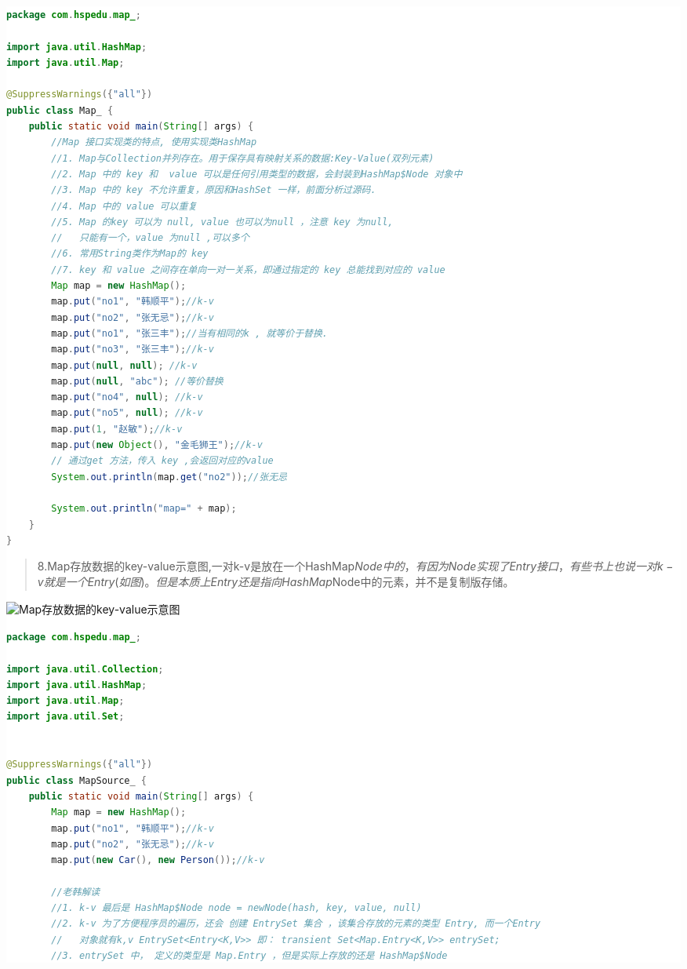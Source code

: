 ```java
package com.hspedu.map_;

import java.util.HashMap;
import java.util.Map;

@SuppressWarnings({"all"})
public class Map_ {
    public static void main(String[] args) {
        //Map 接口实现类的特点, 使用实现类HashMap
        //1. Map与Collection并列存在。用于保存具有映射关系的数据:Key-Value(双列元素)
        //2. Map 中的 key 和  value 可以是任何引用类型的数据，会封装到HashMap$Node 对象中
        //3. Map 中的 key 不允许重复，原因和HashSet 一样，前面分析过源码.
        //4. Map 中的 value 可以重复
        //5. Map 的key 可以为 null, value 也可以为null ，注意 key 为null,
        //   只能有一个，value 为null ,可以多个
        //6. 常用String类作为Map的 key
        //7. key 和 value 之间存在单向一对一关系，即通过指定的 key 总能找到对应的 value
        Map map = new HashMap();
        map.put("no1", "韩顺平");//k-v
        map.put("no2", "张无忌");//k-v
        map.put("no1", "张三丰");//当有相同的k , 就等价于替换.
        map.put("no3", "张三丰");//k-v
        map.put(null, null); //k-v
        map.put(null, "abc"); //等价替换
        map.put("no4", null); //k-v
        map.put("no5", null); //k-v
        map.put(1, "赵敏");//k-v
        map.put(new Object(), "金毛狮王");//k-v
        // 通过get 方法，传入 key ,会返回对应的value
        System.out.println(map.get("no2"));//张无忌

        System.out.println("map=" + map);
    }
}
```

> 8.Map存放数据的key-value示意图,一对k-v是放在一个HashMap$Node中的，有因为Node实现了Entry 接口，有些书上也说一对 k-v 就是一个Entry(如图)。但是本质上Entry还是指向HashMap$Node中的元素，并不是复制版存储。        

![Map存放数据的key-value示意图](/assets/集合/Map存放数据的key-value示意图.png)        


```java
package com.hspedu.map_;

import java.util.Collection;
import java.util.HashMap;
import java.util.Map;
import java.util.Set;


@SuppressWarnings({"all"})
public class MapSource_ {
    public static void main(String[] args) {
        Map map = new HashMap();
        map.put("no1", "韩顺平");//k-v
        map.put("no2", "张无忌");//k-v
        map.put(new Car(), new Person());//k-v

        //老韩解读
        //1. k-v 最后是 HashMap$Node node = newNode(hash, key, value, null)
        //2. k-v 为了方便程序员的遍历，还会 创建 EntrySet 集合 ，该集合存放的元素的类型 Entry, 而一个Entry
        //   对象就有k,v EntrySet<Entry<K,V>> 即： transient Set<Map.Entry<K,V>> entrySet;
        //3. entrySet 中， 定义的类型是 Map.Entry ，但是实际上存放的还是 HashMap$Node
```